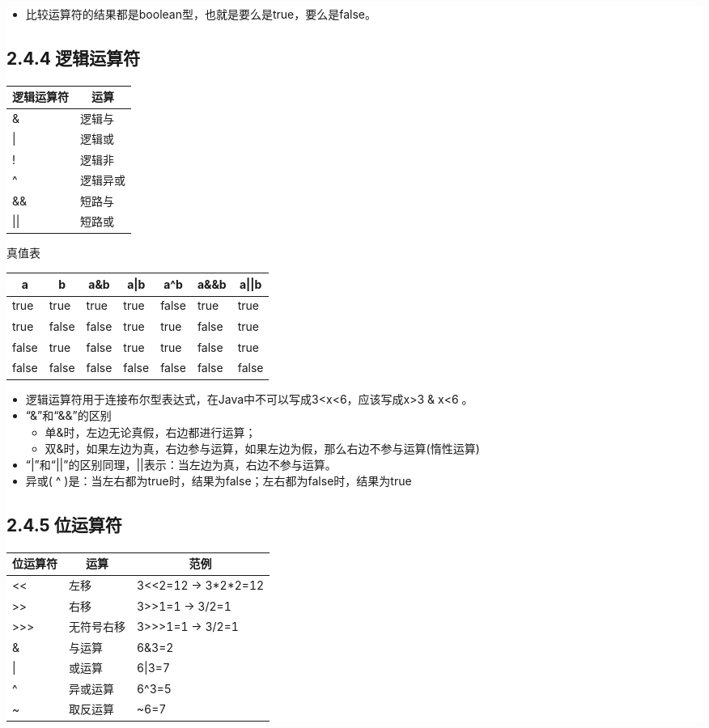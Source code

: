 - 比较运算符的结果都是boolean型，也就是要么是true，要么是false。

## 2.4.4 逻辑运算符

| 逻辑运算符 | 运算     |
| ---------- | -------- |
| &          | 逻辑与   |
| \|         | 逻辑或   |
| !          | 逻辑非   |
| ^          | 逻辑异或 |
| &&         | 短路与   |
| \|\|       | 短路或   |

真值表

| a     | b     | a&b   | a\|b  | a^b   | a&&b  | a\|\|b |
| ----- | ----- | ----- | ----- | ----- | ----- | ------ |
| true  | true  | true  | true  | false | true  | true   |
| true  | false | false | true  | true  | false | true   |
| false | true  | false | true  | true  | false | true   |
| false | false | false | false | false | false | false  |

- 逻辑运算符用于连接布尔型表达式，在Java中不可以写成3<x<6，应该写成x>3 & x<6 。
- “&”和“&&”的区别
  - 单&时，左边无论真假，右边都进行运算；
  - 双&时，如果左边为真，右边参与运算，如果左边为假，那么右边不参与运算(惰性运算)
- “|”和“||”的区别同理，||表示：当左边为真，右边不参与运算。
- 异或( ^ )是：当左右都为true时，结果为false；左右都为false时，结果为true

## 2.4.5 位运算符

| 位运算符 | 运算       | 范例                  |
| -------- | ---------- | --------------------- |
| <<       | 左移       | 3<<2=12 -> 3\*2\*2=12 |
| >>       | 右移       | 3>>1=1 -> 3/2=1       |
| >>>      | 无符号右移 | 3>>>1=1 -> 3/2=1      |
| &        | 与运算     | 6&3=2                 |
| \|       | 或运算     | 6\|3=7                |
| ^        | 异或运算   | 6^3=5                 |
| ~        | 取反运算   | ~6=7                  |
